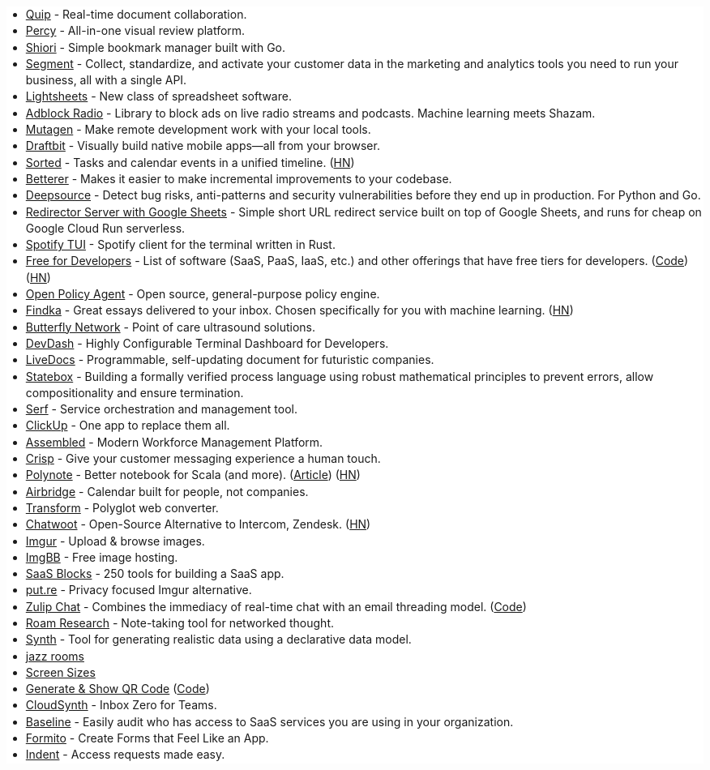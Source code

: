 * [Quip](https://quip.com) - Real-time document collaboration.
* [Percy](https://percy.io) - All-in-one visual review platform.
* [Shiori](https://github.com/go-shiori/shiori) - Simple bookmark manager built with Go.
* [Segment](https://segment.com) - Collect, standardize, and activate your customer data in the marketing and analytics tools you need to run your business, all with a single API.
* [Lightsheets](https://lightsheets.app) - New class of spreadsheet software.
* [Adblock Radio](https://github.com/adblockradio/adblockradio) - Library to block ads on live radio streams and podcasts. Machine learning meets Shazam.
* [Mutagen](https://github.com/mutagen-io/mutagen) - Make remote development work with your local tools.
* [Draftbit](https://draftbit.com) - Visually build native mobile apps—all from your browser.
* [Sorted](https://www.sortedapp.com) - Tasks and calendar events in a unified timeline. ([HN](https://news.ycombinator.com/item?id=28786047))
* [Betterer](https://github.com/phenomnomnominal/betterer) - Makes it easier to make incremental improvements to your codebase.
* [Deepsource](https://deepsource.io) - Detect bug risks, anti-patterns and security vulnerabilities before they end up in production. For Python and Go.
* [Redirector Server with Google Sheets](https://github.com/ahmetb/serverless-url-shortener) - Simple short URL redirect service built on top of Google Sheets, and runs for cheap on Google Cloud Run serverless.
* [Spotify TUI](https://github.com/Rigellute/spotify-tui) - Spotify client for the terminal written in Rust.
* [Free for Developers](https://free-for.dev/#/) - List of software (SaaS, PaaS, IaaS, etc.) and other offerings that have free tiers for developers. ([Code](https://github.com/ripienaar/free-for-dev)) ([HN](https://news.ycombinator.com/item?id=26239711))
* [Open Policy Agent](https://github.com/open-policy-agent/opa) - Open source, general-purpose policy engine.
* [Findka](https://essays.findka.com) - Great essays delivered to your inbox. Chosen specifically for you with machine learning. ([HN](https://news.ycombinator.com/item?id=23541840))
* [Butterfly Network](https://www.butterflynetwork.com) - Point of care ultrasound solutions.
* [DevDash](https://github.com/Phantas0s/devdash) - Highly Configurable Terminal Dashboard for Developers.
* [LiveDocs](https://livedocs.io) - Programmable, self-updating document for futuristic companies.
* [Statebox](https://statebox.org) - Building a formally verified process language using robust mathematical principles to prevent errors, allow compositionality and ensure termination.
* [Serf](https://github.com/hashicorp/serf) - Service orchestration and management tool.
* [ClickUp](https://clickup.com) - One app to replace them all.
* [Assembled](https://www.assembled.com) - Modern Workforce Management Platform.
* [Crisp](https://crisp.chat/en/) - Give your customer messaging experience a human touch.
* [Polynote](https://github.com/polynote/polynote) - Better notebook for Scala (and more). ([Article](https://medium.com/netflix-techblog/open-sourcing-polynote-an-ide-inspired-polyglot-notebook-7f929d3f447)) ([HN](https://news.ycombinator.com/item?id=21337260))
* [Airbridge](https://airbridge.app) - Calendar built for people, not companies.
* [Transform](https://transform.tools) - Polyglot web converter.
* [Chatwoot](https://github.com/chatwoot/chatwoot) - Open-Source Alternative to Intercom, Zendesk. ([HN](https://news.ycombinator.com/item?id=26501527))
* [Imgur](https://imgur.com) - Upload & browse images.
* [ImgBB](https://imgbb.com) - Free image hosting.
* [SaaS Blocks](https://saasblocks.io) - 250 tools for building a SaaS app.
* [put.re](https://put.re) - Privacy focused Imgur alternative.
* [Zulip Chat](https://zulipchat.com) - Combines the immediacy of real-time chat with an email threading model. ([Code](https://github.com/zulip/zulip/))
* [Roam Research](https://roamresearch.com) - Note-taking tool for networked thought.
* [Synth](https://github.com/openquery-io/synth) - Tool for generating realistic data using a declarative data model.
* [jazz rooms](https://jazz.ninja)
* [Screen Sizes](https://www.screensizes.app)
* [Generate & Show QR Code](https://qrcode.show) ([Code](https://github.com/sayanarijit/qrcode.show))
* [CloudSynth](https://cloudsynth.com) - Inbox Zero for Teams.
* [Baseline](https://baseline.dev) - Easily audit who has access to SaaS services you are using in your organization.
* [Formito](https://formito.com) - Create Forms that Feel Like an App.
* [Indent](https://indent.com) - Access requests made easy.
